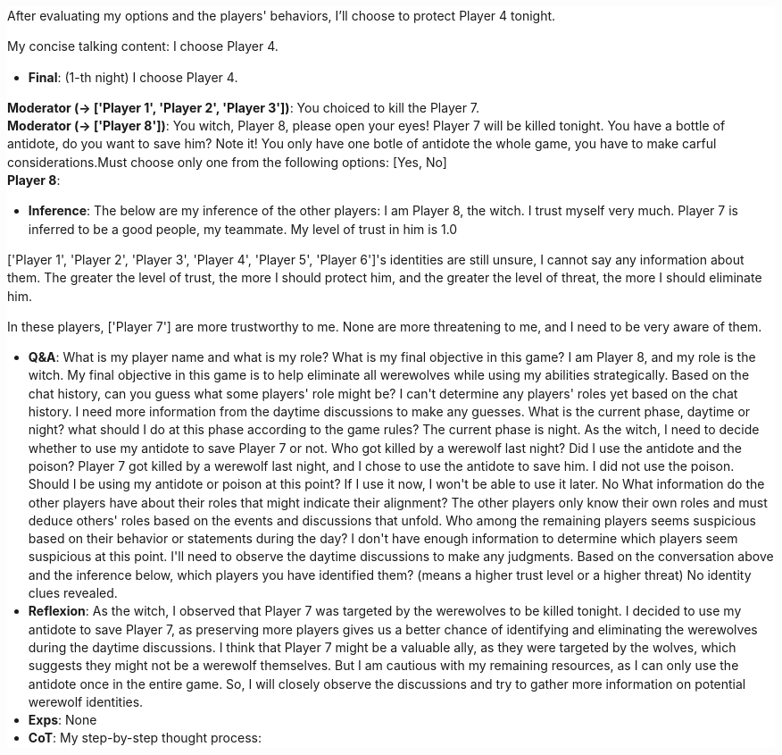 After evaluating my options and the players' behaviors, I’ll choose to protect Player 4 tonight.

My concise talking content: I choose Player 4.  

- **Final**: (1-th night) I choose Player 4.  

**Moderator (-> ['Player 1', 'Player 2', 'Player 3'])**: You choiced to kill the Player 7.  
**Moderator (-> ['Player 8'])**: You witch, Player 8, please open your eyes! Player 7 will be killed tonight. You have a bottle of antidote, do you want to save him? Note it! You only have one botle of antidote the whole game, you have to make carful considerations.Must choose only one from the following options: [Yes, No]  
**Player 8**:  
- **Inference**: 
The below are my inference of the other players:
I am Player 8, the witch. I trust myself very much.
Player 7 is inferred to be a good people, my teammate. My level of trust in him is 1.0


['Player 1', 'Player 2', 'Player 3', 'Player 4', 'Player 5', 'Player 6']'s identities are still unsure, I cannot say any information about them.
The greater the level of trust, the more I should protect him, and the greater the level of threat, the more I should eliminate him.

In these players, ['Player 7'] are more trustworthy to me. None are more threatening to me, and I need to be very aware of them.  
- **Q&A**: What is my player name and what is my role? What is my final objective in this game? I am Player 8, and my role is the witch. My final objective in this game is to help eliminate all werewolves while using my abilities strategically.
Based on the chat history, can you guess what some players' role might be? I can't determine any players' roles yet based on the chat history. I need more information from the daytime discussions to make any guesses.
What is the current phase, daytime or night? what should I do at this phase according to the game rules? The current phase is night. As the witch, I need to decide whether to use my antidote to save Player 7 or not.
Who got killed by a werewolf last night? Did I use the antidote and the poison? Player 7 got killed by a werewolf last night, and I chose to use the antidote to save him. I did not use the poison.
Should I be using my antidote or poison at this point? If I use it now, I won't be able to use it later. No
What information do the other players have about their roles that might indicate their alignment? The other players only know their own roles and must deduce others' roles based on the events and discussions that unfold.
Who among the remaining players seems suspicious based on their behavior or statements during the day? I don't have enough information to determine which players seem suspicious at this point. I'll need to observe the daytime discussions to make any judgments.
Based on the conversation above and the inference below, which players you have identified them? (means a higher trust level or a higher threat) No identity clues revealed.  
- **Reflexion**: As the witch, I observed that Player 7 was targeted by the werewolves to be killed tonight. I decided to use my antidote to save Player 7, as preserving more players gives us a better chance of identifying and eliminating the werewolves during the daytime discussions. I think that Player 7 might be a valuable ally, as they were targeted by the wolves, which suggests they might not be a werewolf themselves. But I am cautious with my remaining resources, as I can only use the antidote once in the entire game. So, I will closely observe the discussions and try to gather more information on potential werewolf identities.  
- **Exps**: None  
- **CoT**: My step-by-step thought process:
